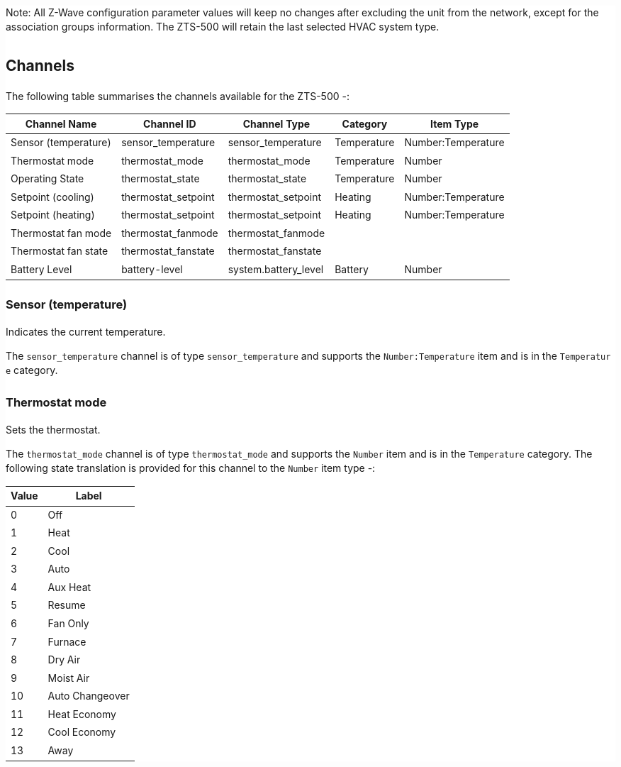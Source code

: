 Note: All Z-Wave configuration parameter values will keep no changes after excluding the unit from the network, except for the association groups information. The ZTS-500 will retain the last selected HVAC system type.

## Channels

The following table summarises the channels available for the ZTS-500 -:

| Channel Name | Channel ID | Channel Type | Category | Item Type |
|--------------|------------|--------------|----------|-----------|
| Sensor (temperature) | sensor_temperature | sensor_temperature | Temperature | Number:Temperature | 
| Thermostat mode | thermostat_mode | thermostat_mode | Temperature | Number | 
| Operating State | thermostat_state | thermostat_state | Temperature | Number | 
| Setpoint (cooling) | thermostat_setpoint | thermostat_setpoint | Heating | Number:Temperature | 
| Setpoint (heating) | thermostat_setpoint | thermostat_setpoint | Heating | Number:Temperature | 
| Thermostat fan mode | thermostat_fanmode | thermostat_fanmode |  |  | 
| Thermostat fan state | thermostat_fanstate | thermostat_fanstate |  |  | 
| Battery Level | battery-level | system.battery_level | Battery | Number |

### Sensor (temperature)
Indicates the current temperature.

The ```sensor_temperature``` channel is of type ```sensor_temperature``` and supports the ```Number:Temperature``` item and is in the ```Temperature``` category.

### Thermostat mode
Sets the thermostat.

The ```thermostat_mode``` channel is of type ```thermostat_mode``` and supports the ```Number``` item and is in the ```Temperature``` category.
The following state translation is provided for this channel to the ```Number``` item type -:

| Value | Label     |
|-------|-----------|
| 0 | Off |
| 1 | Heat |
| 2 | Cool |
| 3 | Auto |
| 4 | Aux Heat |
| 5 | Resume |
| 6 | Fan Only |
| 7 | Furnace |
| 8 | Dry Air |
| 9 | Moist Air |
| 10 | Auto Changeover |
| 11 | Heat Economy |
| 12 | Cool Economy |
| 13 | Away |
